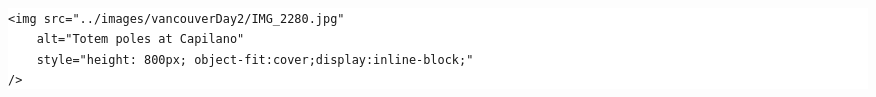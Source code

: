     <img src="../images/vancouverDay2/IMG_2280.jpg" 
        alt="Totem poles at Capilano"
        style="height: 800px; object-fit:cover;display:inline-block;"
    />
</div>
